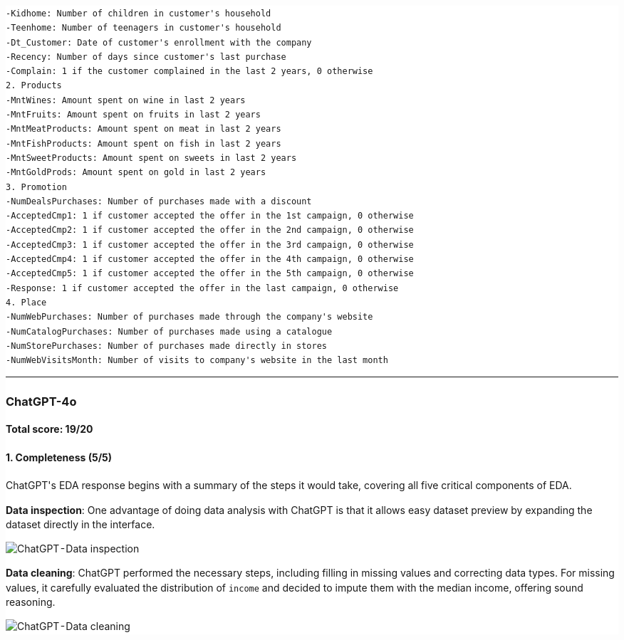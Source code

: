 ```
-Kidhome: Number of children in customer's household
-Teenhome: Number of teenagers in customer's household
-Dt_Customer: Date of customer's enrollment with the company
-Recency: Number of days since customer's last purchase
-Complain: 1 if the customer complained in the last 2 years, 0 otherwise
2. Products
-MntWines: Amount spent on wine in last 2 years
-MntFruits: Amount spent on fruits in last 2 years
-MntMeatProducts: Amount spent on meat in last 2 years
-MntFishProducts: Amount spent on fish in last 2 years
-MntSweetProducts: Amount spent on sweets in last 2 years
-MntGoldProds: Amount spent on gold in last 2 years
3. Promotion
-NumDealsPurchases: Number of purchases made with a discount
-AcceptedCmp1: 1 if customer accepted the offer in the 1st campaign, 0 otherwise
-AcceptedCmp2: 1 if customer accepted the offer in the 2nd campaign, 0 otherwise
-AcceptedCmp3: 1 if customer accepted the offer in the 3rd campaign, 0 otherwise
-AcceptedCmp4: 1 if customer accepted the offer in the 4th campaign, 0 otherwise
-AcceptedCmp5: 1 if customer accepted the offer in the 5th campaign, 0 otherwise
-Response: 1 if customer accepted the offer in the last campaign, 0 otherwise
4. Place
-NumWebPurchases: Number of purchases made through the company's website
-NumCatalogPurchases: Number of purchases made using a catalogue
-NumStorePurchases: Number of purchases made directly in stores
-NumWebVisitsMonth: Number of visits to company's website in the last month
```

---

### ChatGPT-4o  

**Total score: 19/20**

#### 1. Completeness (5/5)  

ChatGPT's EDA response begins with a summary of the steps it would take, covering all five critical components of EDA.  

**Data inspection**: One advantage of doing data analysis with ChatGPT is that it allows easy dataset preview by expanding the dataset directly in the interface.

<div class="container">
  <img src="https://yudong-94.github.io/personal-website/assets/images/llm-comparison/eda_chatgpt_inspection.png" alt="ChatGPT - Data inspection" width="600" height="400">
</div>

**Data cleaning**: ChatGPT performed the necessary steps, including filling in missing values and correcting data types. For missing values, it carefully evaluated the distribution of `income` and decided to impute them with the median income, offering sound reasoning.

<div class="container">
  <img src="https://yudong-94.github.io/personal-website/assets/images/llm-comparison/eda_chatgpt_cleaning.png" alt="ChatGPT - Data cleaning" width="600" height="400">
</div>
